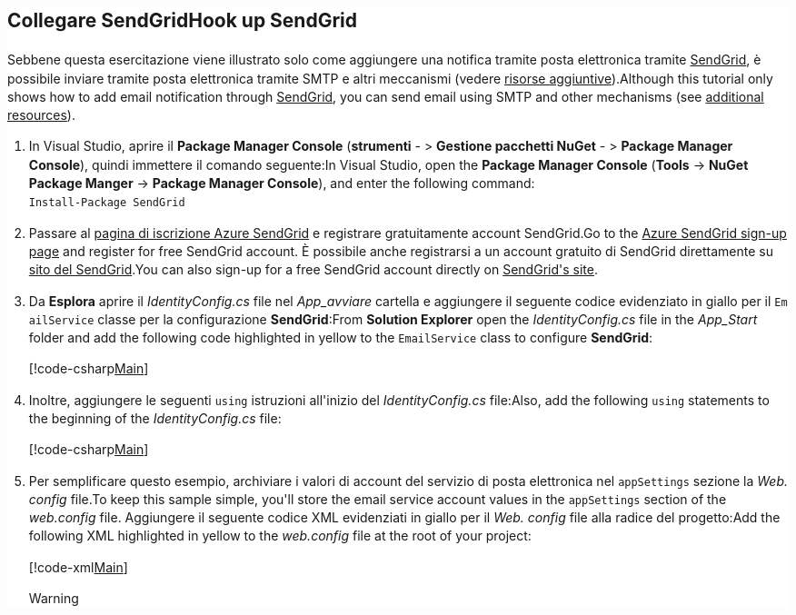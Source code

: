 <a id="SG"></a>
## <a name="hook-up-sendgrid"></a><span data-ttu-id="9be80-150">Collegare SendGrid</span><span class="sxs-lookup"><span data-stu-id="9be80-150">Hook up SendGrid</span></span>

<span data-ttu-id="9be80-151">Sebbene questa esercitazione viene illustrato solo come aggiungere una notifica tramite posta elettronica tramite [SendGrid](http://sendgrid.com/), è possibile inviare tramite posta elettronica tramite SMTP e altri meccanismi (vedere [risorse aggiuntive](#addRes)).</span><span class="sxs-lookup"><span data-stu-id="9be80-151">Although this tutorial only shows how to add email notification through [SendGrid](http://sendgrid.com/), you can send email using SMTP and other mechanisms (see [additional resources](#addRes)).</span></span>

1. <span data-ttu-id="9be80-152">In Visual Studio, aprire il **Package Manager Console** (**strumenti**  - &gt; **Gestione pacchetti NuGet**  - &gt; **Package Manager Console**), quindi immettere il comando seguente:</span><span class="sxs-lookup"><span data-stu-id="9be80-152">In Visual Studio, open the **Package Manager Console** (**Tools** -&gt; **NuGet Package Manger** -&gt; **Package Manager Console**), and enter the following command:</span></span>  
    `Install-Package SendGrid`
2. <span data-ttu-id="9be80-153">Passare al [pagina di iscrizione Azure SendGrid](https://azure.microsoft.com/en-us/gallery/store/sendgrid/sendgrid-azure/) e registrare gratuitamente account SendGrid.</span><span class="sxs-lookup"><span data-stu-id="9be80-153">Go to the [Azure SendGrid sign-up page](https://azure.microsoft.com/en-us/gallery/store/sendgrid/sendgrid-azure/) and register for free SendGrid account.</span></span> <span data-ttu-id="9be80-154">È possibile anche registrarsi a un account gratuito di SendGrid direttamente su [sito del SendGrid](http://www.sendgrid.com).</span><span class="sxs-lookup"><span data-stu-id="9be80-154">You can also sign-up for a free SendGrid account directly on [SendGrid's site](http://www.sendgrid.com).</span></span>
3. <span data-ttu-id="9be80-155">Da **Esplora** aprire il *IdentityConfig.cs* file nel *App\_avviare* cartella e aggiungere il seguente codice evidenziato in giallo per il `EmailService` classe per la configurazione **SendGrid**:</span><span class="sxs-lookup"><span data-stu-id="9be80-155">From **Solution Explorer** open the *IdentityConfig.cs* file in the *App\_Start* folder and add the following code highlighted in yellow to the `EmailService` class to configure **SendGrid**:</span></span>

    [!code-csharp[Main](create-a-secure-aspnet-web-forms-app-with-user-registration-email-confirmation-and-password-reset/samples/sample1.cs?highlight=3,5,8-37)]
4. <span data-ttu-id="9be80-156">Inoltre, aggiungere le seguenti `using` istruzioni all'inizio del *IdentityConfig.cs* file:</span><span class="sxs-lookup"><span data-stu-id="9be80-156">Also, add the following `using` statements to the beginning of the *IdentityConfig.cs* file:</span></span> 

    [!code-csharp[Main](create-a-secure-aspnet-web-forms-app-with-user-registration-email-confirmation-and-password-reset/samples/sample2.cs?highlight=1-4)]
5. <span data-ttu-id="9be80-157">Per semplificare questo esempio, archiviare i valori di account del servizio di posta elettronica nel `appSettings` sezione la *Web. config* file.</span><span class="sxs-lookup"><span data-stu-id="9be80-157">To keep this sample simple, you'll store the email service account values in the `appSettings` section of the *web.config* file.</span></span> <span data-ttu-id="9be80-158">Aggiungere il seguente codice XML evidenziati in giallo per il *Web. config* file alla radice del progetto:</span><span class="sxs-lookup"><span data-stu-id="9be80-158">Add the following XML highlighted in yellow to the *web.config* file at the root of your project:</span></span>

    [!code-xml[Main](create-a-secure-aspnet-web-forms-app-with-user-registration-email-confirmation-and-password-reset/samples/sample3.xml?highlight=2-5)]

    > [!WARNING]